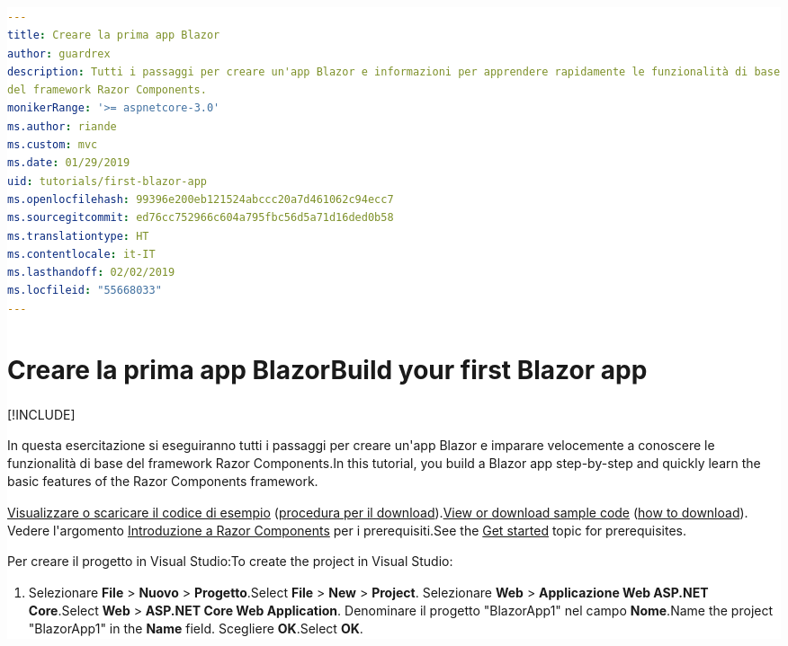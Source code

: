 ```yaml
---
title: Creare la prima app Blazor
author: guardrex
description: Tutti i passaggi per creare un'app Blazor e informazioni per apprendere rapidamente le funzionalità di base del framework Razor Components.
monikerRange: '>= aspnetcore-3.0'
ms.author: riande
ms.custom: mvc
ms.date: 01/29/2019
uid: tutorials/first-blazor-app
ms.openlocfilehash: 99396e200eb121524abccc20a7d461062c94ecc7
ms.sourcegitcommit: ed76cc752966c604a795fbc56d5a71d16ded0b58
ms.translationtype: HT
ms.contentlocale: it-IT
ms.lasthandoff: 02/02/2019
ms.locfileid: "55668033"
---
```

# <a name="build-your-first-blazor-app"></a><span data-ttu-id="dae93-103">Creare la prima app Blazor</span><span class="sxs-lookup"><span data-stu-id="dae93-103">Build your first Blazor app</span></span>

[!INCLUDE[](~/includes/razor-components-preview-notice.md)]

<span data-ttu-id="dae93-104">In questa esercitazione si eseguiranno tutti i passaggi per creare un'app Blazor e imparare velocemente a conoscere le funzionalità di base del framework Razor Components.</span><span class="sxs-lookup"><span data-stu-id="dae93-104">In this tutorial, you build a Blazor app step-by-step and quickly learn the basic features of the Razor Components framework.</span></span>

<span data-ttu-id="dae93-105">[Visualizzare o scaricare il codice di esempio](https://github.com/aspnet/Docs/tree/master/aspnetcore/tutorials/build-your-first-blazor-app/samples/) ([procedura per il download](xref:index#how-to-download-a-sample)).</span><span class="sxs-lookup"><span data-stu-id="dae93-105">[View or download sample code](https://github.com/aspnet/Docs/tree/master/aspnetcore/tutorials/build-your-first-blazor-app/samples/) ([how to download](xref:index#how-to-download-a-sample)).</span></span> <span data-ttu-id="dae93-106">Vedere l'argomento [Introduzione a Razor Components](xref:razor-components/get-started) per i prerequisiti.</span><span class="sxs-lookup"><span data-stu-id="dae93-106">See the [Get started](xref:razor-components/get-started) topic for prerequisites.</span></span>

<span data-ttu-id="dae93-107">Per creare il progetto in Visual Studio:</span><span class="sxs-lookup"><span data-stu-id="dae93-107">To create the project in Visual Studio:</span></span>

1. <span data-ttu-id="dae93-108">Selezionare **File** > **Nuovo** > **Progetto**.</span><span class="sxs-lookup"><span data-stu-id="dae93-108">Select **File** > **New** > **Project**.</span></span> <span data-ttu-id="dae93-109">Selezionare **Web** > **Applicazione Web ASP.NET Core**.</span><span class="sxs-lookup"><span data-stu-id="dae93-109">Select **Web** > **ASP.NET Core Web Application**.</span></span> <span data-ttu-id="dae93-110">Denominare il progetto "BlazorApp1" nel campo **Nome**.</span><span class="sxs-lookup"><span data-stu-id="dae93-110">Name the project "BlazorApp1" in the **Name** field.</span></span> <span data-ttu-id="dae93-111">Scegliere **OK**.</span><span class="sxs-lookup"><span data-stu-id="dae93-111">Select **OK**.</span></span>
